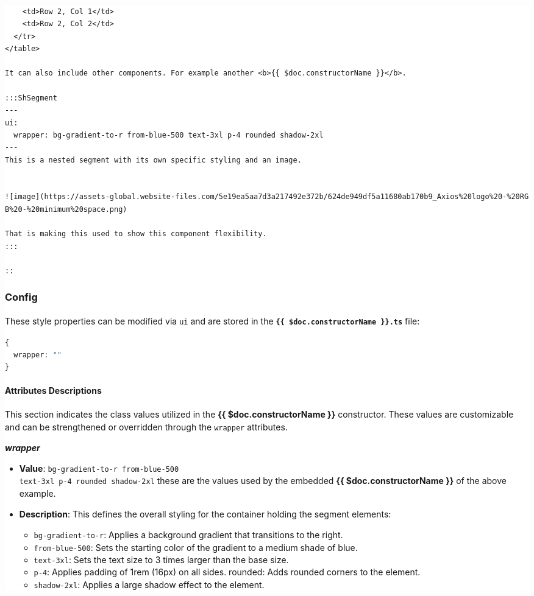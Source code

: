 ```mdc
    <td>Row 2, Col 1</td>
    <td>Row 2, Col 2</td>
  </tr>
</table>

It can also include other components. For example another <b>{{ $doc.constructorName }}</b>.

:::ShSegment
---
ui:
  wrapper: bg-gradient-to-r from-blue-500 text-3xl p-4 rounded shadow-2xl
---
This is a nested segment with its own specific styling and an image.


![image](https://assets-global.website-files.com/5e19ea5aa7d3a217492e372b/624de949df5a11680ab170b9_Axios%20logo%20-%20RGB%20-%20minimum%20space.png)

That is making this used to show this component flexibility.
:::

::
```    

### Config
These style properties can be modified via `ui` and are stored in the <code><b>{{ $doc.constructorName }}</b><b>.ts</b></code> file:

```ts
{
  wrapper: ""
}
```

#### Attributes Descriptions
This section indicates the class values utilized in the <b>{{ $doc.constructorName }}</b> constructor. These values are customizable and can be strengthened or overridden through the `wrapper` attributes.

_**wrapper**_
*  **Value**: <code>bg-gradient-to-r from-blue-500 text-3xl p-4 rounded shadow-2xl</code> these are the values used by the embedded <b>{{ $doc.constructorName }}</b> of the above example. 
*  **Description**: This defines the overall styling for the container holding the segment elements:

    * `bg-gradient-to-r`: Applies a background gradient that transitions to the right.
    * `from-blue-500`: Sets the starting color of the gradient to a medium shade of blue.
    * `text-3xl`: Sets the text size to 3 times larger than the base size.
    * `p-4`: Applies padding of 1rem (16px) on all sides.
rounded: Adds rounded corners to the element.
    * `shadow-2xl`: Applies a large shadow effect to the element. 
